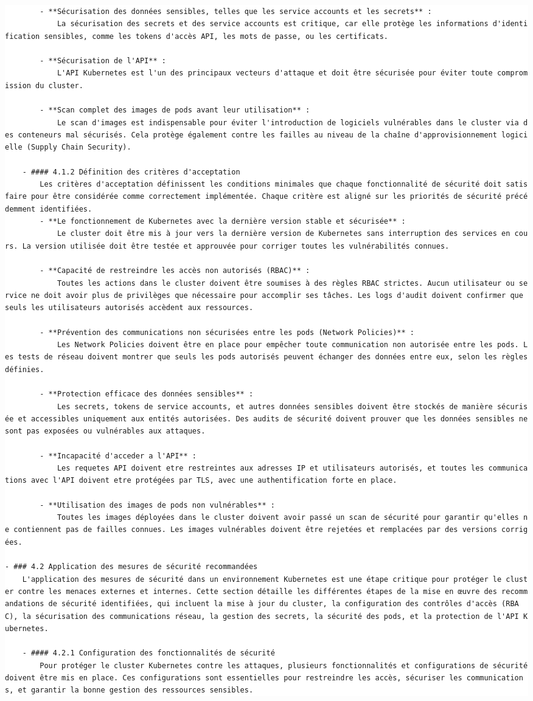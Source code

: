             - **Sécurisation des données sensibles, telles que les service accounts et les secrets** :
                La sécurisation des secrets et des service accounts est critique, car elle protège les informations d'identification sensibles, comme les tokens d'accès API, les mots de passe, ou les certificats. 
            
            - **Sécurisation de l'API** :
                L'API Kubernetes est l'un des principaux vecteurs d'attaque et doit être sécurisée pour éviter toute compromission du cluster.

            - **Scan complet des images de pods avant leur utilisation** :
                Le scan d'images est indispensable pour éviter l'introduction de logiciels vulnérables dans le cluster via des conteneurs mal sécurisés. Cela protège également contre les failles au niveau de la chaîne d'approvisionnement logicielle (Supply Chain Security).

        - #### 4.1.2 Définition des critères d'acceptation
            Les critères d'acceptation définissent les conditions minimales que chaque fonctionnalité de sécurité doit satisfaire pour être considérée comme correctement implémentée. Chaque critère est aligné sur les priorités de sécurité précédemment identifiées. 
            - **Le fonctionnement de Kubernetes avec la dernière version stable et sécurisée** : 
                Le cluster doit être mis à jour vers la dernière version de Kubernetes sans interruption des services en cours. La version utilisée doit être testée et approuvée pour corriger toutes les vulnérabilités connues.
            
            - **Capacité de restreindre les accès non autorisés (RBAC)** :
                Toutes les actions dans le cluster doivent être soumises à des règles RBAC strictes. Aucun utilisateur ou service ne doit avoir plus de privilèges que nécessaire pour accomplir ses tâches. Les logs d'audit doivent confirmer que seuls les utilisateurs autorisés accèdent aux ressources.

            - **Prévention des communications non sécurisées entre les pods (Network Policies)** : 
                Les Network Policies doivent être en place pour empêcher toute communication non autorisée entre les pods. Les tests de réseau doivent montrer que seuls les pods autorisés peuvent échanger des données entre eux, selon les règles définies.

            - **Protection efficace des données sensibles** : 
                Les secrets, tokens de service accounts, et autres données sensibles doivent être stockés de manière sécurisée et accessibles uniquement aux entités autorisées. Des audits de sécurité doivent prouver que les données sensibles ne sont pas exposées ou vulnérables aux attaques.

            - **Incapacité d'acceder a l'API** : 
                Les requetes API doivent etre restreintes aux adresses IP et utilisateurs autorisés, et toutes les communications avec l'API doivent etre protégées par TLS, avec une authentification forte en place.

            - **Utilisation des images de pods non vulnérables** : 
                Toutes les images déployées dans le cluster doivent avoir passé un scan de sécurité pour garantir qu'elles ne contiennent pas de failles connues. Les images vulnérables doivent être rejetées et remplacées par des versions corrigées.

    - ### 4.2 Application des mesures de sécurité recommandées
        L'application des mesures de sécurité dans un environnement Kubernetes est une étape critique pour protéger le cluster contre les menaces externes et internes. Cette section détaille les différentes étapes de la mise en œuvre des recommandations de sécurité identifiées, qui incluent la mise à jour du cluster, la configuration des contrôles d'accès (RBAC), la sécurisation des communications réseau, la gestion des secrets, la sécurité des pods, et la protection de l'API Kubernetes.

        - #### 4.2.1 Configuration des fonctionnalités de sécurité
            Pour protéger le cluster Kubernetes contre les attaques, plusieurs fonctionnalités et configurations de sécurité doivent être mis en place. Ces configurations sont essentielles pour restreindre les accès, sécuriser les communications, et garantir la bonne gestion des ressources sensibles. 
            